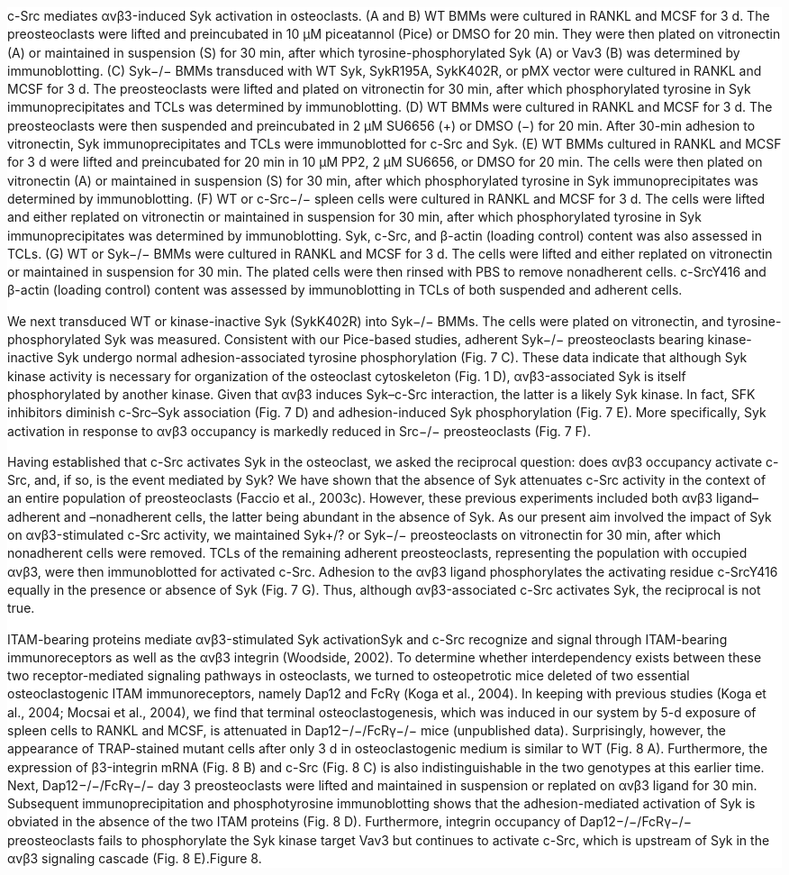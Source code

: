 c-Src mediates αvβ3-induced Syk activation in osteoclasts. (A and B) WT BMMs were cultured in RANKL and MCSF for 3 d. The preosteoclasts were lifted and preincubated in 10 μM piceatannol (Pice) or DMSO for 20 min. They were then plated on vitronectin (A) or maintained in suspension (S) for 30 min, after which tyrosine-phosphorylated Syk (A) or Vav3 (B) was determined by immunoblotting. (C) Syk−/− BMMs transduced with WT Syk, SykR195A, SykK402R, or pMX vector were cultured in RANKL and MCSF for 3 d. The preosteoclasts were lifted and plated on vitronectin for 30 min, after which phosphorylated tyrosine in Syk immunoprecipitates and TCLs was determined by immunoblotting. (D) WT BMMs were cultured in RANKL and MCSF for 3 d. The preosteoclasts were then suspended and preincubated in 2 μM SU6656 (+) or DMSO (−) for 20 min. After 30-min adhesion to vitronectin, Syk immunoprecipitates and TCLs were immunoblotted for c-Src and Syk. (E) WT BMMs cultured in RANKL and MCSF for 3 d were lifted and preincubated for 20 min in 10 μM PP2, 2 μM SU6656, or DMSO for 20 min. The cells were then plated on vitronectin (A) or maintained in suspension (S) for 30 min, after which phosphorylated tyrosine in Syk immunoprecipitates was determined by immunoblotting. (F) WT or c-Src−/− spleen cells were cultured in RANKL and MCSF for 3 d. The cells were lifted and either replated on vitronectin or maintained in suspension for 30 min, after which phosphorylated tyrosine in Syk immunoprecipitates was determined by immunoblotting. Syk, c-Src, and β-actin (loading control) content was also assessed in TCLs. (G) WT or Syk−/− BMMs were cultured in RANKL and MCSF for 3 d. The cells were lifted and either replated on vitronectin or maintained in suspension for 30 min. The plated cells were then rinsed with PBS to remove nonadherent cells. c-SrcY416 and β-actin (loading control) content was assessed by immunoblotting in TCLs of both suspended and adherent cells.

We next transduced WT or kinase-inactive Syk (SykK402R) into Syk−/− BMMs. The cells were plated on vitronectin, and tyrosine-phosphorylated Syk was measured. Consistent with our Pice-based studies, adherent Syk−/− preosteoclasts bearing kinase-inactive Syk undergo normal adhesion-associated tyrosine phosphorylation (Fig. 7 C). These data indicate that although Syk kinase activity is necessary for organization of the osteoclast cytoskeleton (Fig. 1 D), αvβ3-associated Syk is itself phosphorylated by another kinase. Given that αvβ3 induces Syk–c-Src interaction, the latter is a likely Syk kinase. In fact, SFK inhibitors diminish c-Src–Syk association (Fig. 7 D) and adhesion-induced Syk phosphorylation (Fig. 7 E). More specifically, Syk activation in response to αvβ3 occupancy is markedly reduced in Src−/− preosteoclasts (Fig. 7 F).

Having established that c-Src activates Syk in the osteoclast, we asked the reciprocal question: does αvβ3 occupancy activate c-Src, and, if so, is the event mediated by Syk? We have shown that the absence of Syk attenuates c-Src activity in the context of an entire population of preosteoclasts (Faccio et al., 2003c). However, these previous experiments included both αvβ3 ligand–adherent and –nonadherent cells, the latter being abundant in the absence of Syk. As our present aim involved the impact of Syk on αvβ3-stimulated c-Src activity, we maintained Syk+/? or Syk−/− preosteoclasts on vitronectin for 30 min, after which nonadherent cells were removed. TCLs of the remaining adherent preosteoclasts, representing the population with occupied αvβ3, were then immunoblotted for activated c-Src. Adhesion to the αvβ3 ligand phosphorylates the activating residue c-SrcY416 equally in the presence or absence of Syk (Fig. 7 G). Thus, although αvβ3-associated c-Src activates Syk, the reciprocal is not true.

ITAM-bearing proteins mediate αvβ3-stimulated Syk activationSyk and c-Src recognize and signal through ITAM-bearing immunoreceptors as well as the αvβ3 integrin (Woodside, 2002). To determine whether interdependency exists between these two receptor-mediated signaling pathways in osteoclasts, we turned to osteopetrotic mice deleted of two essential osteoclastogenic ITAM immunoreceptors, namely Dap12 and FcRγ (Koga et al., 2004). In keeping with previous studies (Koga et al., 2004; Mocsai et al., 2004), we find that terminal osteoclastogenesis, which was induced in our system by 5-d exposure of spleen cells to RANKL and MCSF, is attenuated in Dap12−/−/FcRγ−/− mice (unpublished data). Surprisingly, however, the appearance of TRAP-stained mutant cells after only 3 d in osteoclastogenic medium is similar to WT (Fig. 8 A). Furthermore, the expression of β3-integrin mRNA (Fig. 8 B) and c-Src (Fig. 8 C) is also indistinguishable in the two genotypes at this earlier time. Next, Dap12−/−/FcRγ−/− day 3 preosteoclasts were lifted and maintained in suspension or replated on αvβ3 ligand for 30 min. Subsequent immunoprecipitation and phosphotyrosine immunoblotting shows that the adhesion-mediated activation of Syk is obviated in the absence of the two ITAM proteins (Fig. 8 D). Furthermore, integrin occupancy of Dap12−/−/FcRγ−/− preosteoclasts fails to phosphorylate the Syk kinase target Vav3 but continues to activate c-Src, which is upstream of Syk in the αvβ3 signaling cascade (Fig. 8 E).Figure 8.